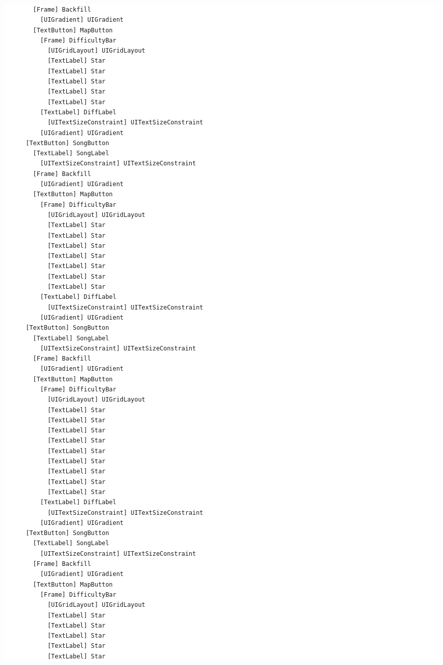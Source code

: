             [Frame] Backfill
              [UIGradient] UIGradient
            [TextButton] MapButton
              [Frame] DifficultyBar
                [UIGridLayout] UIGridLayout
                [TextLabel] Star
                [TextLabel] Star
                [TextLabel] Star
                [TextLabel] Star
                [TextLabel] Star
              [TextLabel] DiffLabel
                [UITextSizeConstraint] UITextSizeConstraint
              [UIGradient] UIGradient
          [TextButton] SongButton
            [TextLabel] SongLabel
              [UITextSizeConstraint] UITextSizeConstraint
            [Frame] Backfill
              [UIGradient] UIGradient
            [TextButton] MapButton
              [Frame] DifficultyBar
                [UIGridLayout] UIGridLayout
                [TextLabel] Star
                [TextLabel] Star
                [TextLabel] Star
                [TextLabel] Star
                [TextLabel] Star
                [TextLabel] Star
                [TextLabel] Star
              [TextLabel] DiffLabel
                [UITextSizeConstraint] UITextSizeConstraint
              [UIGradient] UIGradient
          [TextButton] SongButton
            [TextLabel] SongLabel
              [UITextSizeConstraint] UITextSizeConstraint
            [Frame] Backfill
              [UIGradient] UIGradient
            [TextButton] MapButton
              [Frame] DifficultyBar
                [UIGridLayout] UIGridLayout
                [TextLabel] Star
                [TextLabel] Star
                [TextLabel] Star
                [TextLabel] Star
                [TextLabel] Star
                [TextLabel] Star
                [TextLabel] Star
                [TextLabel] Star
                [TextLabel] Star
              [TextLabel] DiffLabel
                [UITextSizeConstraint] UITextSizeConstraint
              [UIGradient] UIGradient
          [TextButton] SongButton
            [TextLabel] SongLabel
              [UITextSizeConstraint] UITextSizeConstraint
            [Frame] Backfill
              [UIGradient] UIGradient
            [TextButton] MapButton
              [Frame] DifficultyBar
                [UIGridLayout] UIGridLayout
                [TextLabel] Star
                [TextLabel] Star
                [TextLabel] Star
                [TextLabel] Star
                [TextLabel] Star